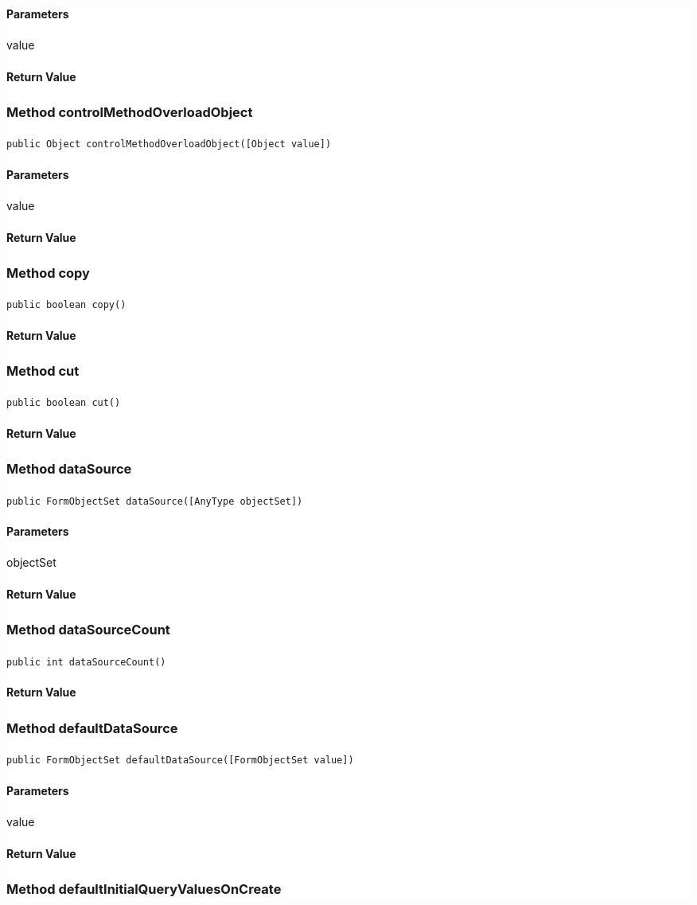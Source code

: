 #### Parameters

value  

#### Return Value

### Method controlMethodOverloadObject

    public Object controlMethodOverloadObject([Object value])

#### Parameters

value  

#### Return Value

### Method copy

    public boolean copy()

#### Return Value

### Method cut

    public boolean cut()

#### Return Value

### Method dataSource

    public FormObjectSet dataSource([AnyType objectSet])

#### Parameters

objectSet  

#### Return Value

### Method dataSourceCount

    public int dataSourceCount()

#### Return Value

### Method defaultDataSource

    public FormObjectSet defaultDataSource([FormObjectSet value])

#### Parameters

value  

#### Return Value

### Method defaultInitialQueryValuesOnCreate
